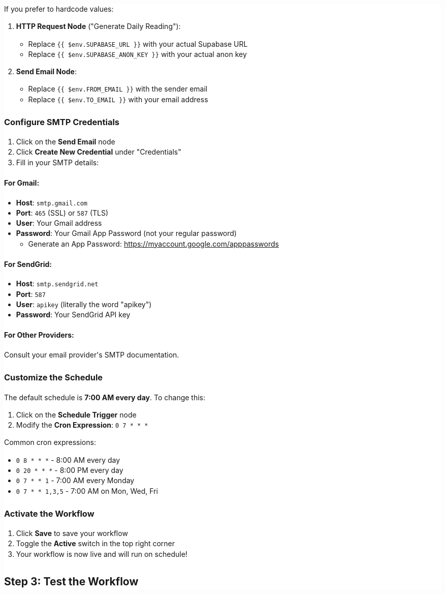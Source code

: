 If you prefer to hardcode values:

1. **HTTP Request Node** ("Generate Daily Reading"):
   - Replace `{{ $env.SUPABASE_URL }}` with your actual Supabase URL
   - Replace `{{ $env.SUPABASE_ANON_KEY }}` with your actual anon key

2. **Send Email Node**:
   - Replace `{{ $env.FROM_EMAIL }}` with the sender email
   - Replace `{{ $env.TO_EMAIL }}` with your email address

### Configure SMTP Credentials

1. Click on the **Send Email** node
2. Click **Create New Credential** under "Credentials"
3. Fill in your SMTP details:

#### For Gmail:
- **Host**: `smtp.gmail.com`
- **Port**: `465` (SSL) or `587` (TLS)
- **User**: Your Gmail address
- **Password**: Your Gmail App Password (not your regular password)
  - Generate an App Password: https://myaccount.google.com/apppasswords

#### For SendGrid:
- **Host**: `smtp.sendgrid.net`
- **Port**: `587`
- **User**: `apikey` (literally the word "apikey")
- **Password**: Your SendGrid API key

#### For Other Providers:
Consult your email provider's SMTP documentation.

### Customize the Schedule

The default schedule is **7:00 AM every day**. To change this:

1. Click on the **Schedule Trigger** node
2. Modify the **Cron Expression**: `0 7 * * *`

Common cron expressions:
- `0 8 * * *` - 8:00 AM every day
- `0 20 * * *` - 8:00 PM every day
- `0 7 * * 1` - 7:00 AM every Monday
- `0 7 * * 1,3,5` - 7:00 AM on Mon, Wed, Fri

### Activate the Workflow

1. Click **Save** to save your workflow
2. Toggle the **Active** switch in the top right corner
3. Your workflow is now live and will run on schedule!

## Step 3: Test the Workflow
